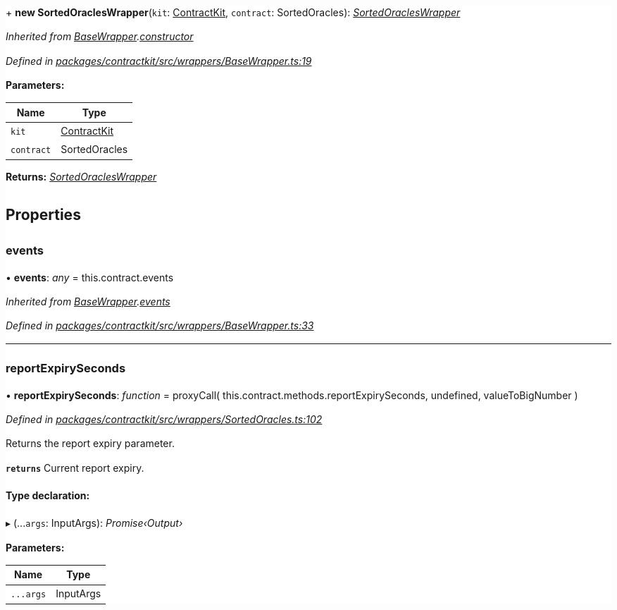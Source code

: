 \+ **new SortedOraclesWrapper**(`kit`: [ContractKit](_contractkit_src_kit_.contractkit.md), `contract`: SortedOracles): *[SortedOraclesWrapper](_contractkit_src_wrappers_sortedoracles_.sortedoracleswrapper.md)*

*Inherited from [BaseWrapper](_contractkit_src_wrappers_basewrapper_.basewrapper.md).[constructor](_contractkit_src_wrappers_basewrapper_.basewrapper.md#constructor)*

*Defined in [packages/contractkit/src/wrappers/BaseWrapper.ts:19](https://github.com/celo-org/celo-monorepo/blob/master/packages/contractkit/src/wrappers/BaseWrapper.ts#L19)*

**Parameters:**

Name | Type |
------ | ------ |
`kit` | [ContractKit](_contractkit_src_kit_.contractkit.md) |
`contract` | SortedOracles |

**Returns:** *[SortedOraclesWrapper](_contractkit_src_wrappers_sortedoracles_.sortedoracleswrapper.md)*

## Properties

###  events

• **events**: *any* = this.contract.events

*Inherited from [BaseWrapper](_contractkit_src_wrappers_basewrapper_.basewrapper.md).[events](_contractkit_src_wrappers_basewrapper_.basewrapper.md#events)*

*Defined in [packages/contractkit/src/wrappers/BaseWrapper.ts:33](https://github.com/celo-org/celo-monorepo/blob/master/packages/contractkit/src/wrappers/BaseWrapper.ts#L33)*

___

###  reportExpirySeconds

• **reportExpirySeconds**: *function* = proxyCall(
    this.contract.methods.reportExpirySeconds,
    undefined,
    valueToBigNumber
  )

*Defined in [packages/contractkit/src/wrappers/SortedOracles.ts:102](https://github.com/celo-org/celo-monorepo/blob/master/packages/contractkit/src/wrappers/SortedOracles.ts#L102)*

Returns the report expiry parameter.

**`returns`** Current report expiry.

#### Type declaration:

▸ (...`args`: InputArgs): *Promise‹Output›*

**Parameters:**

Name | Type |
------ | ------ |
`...args` | InputArgs |

